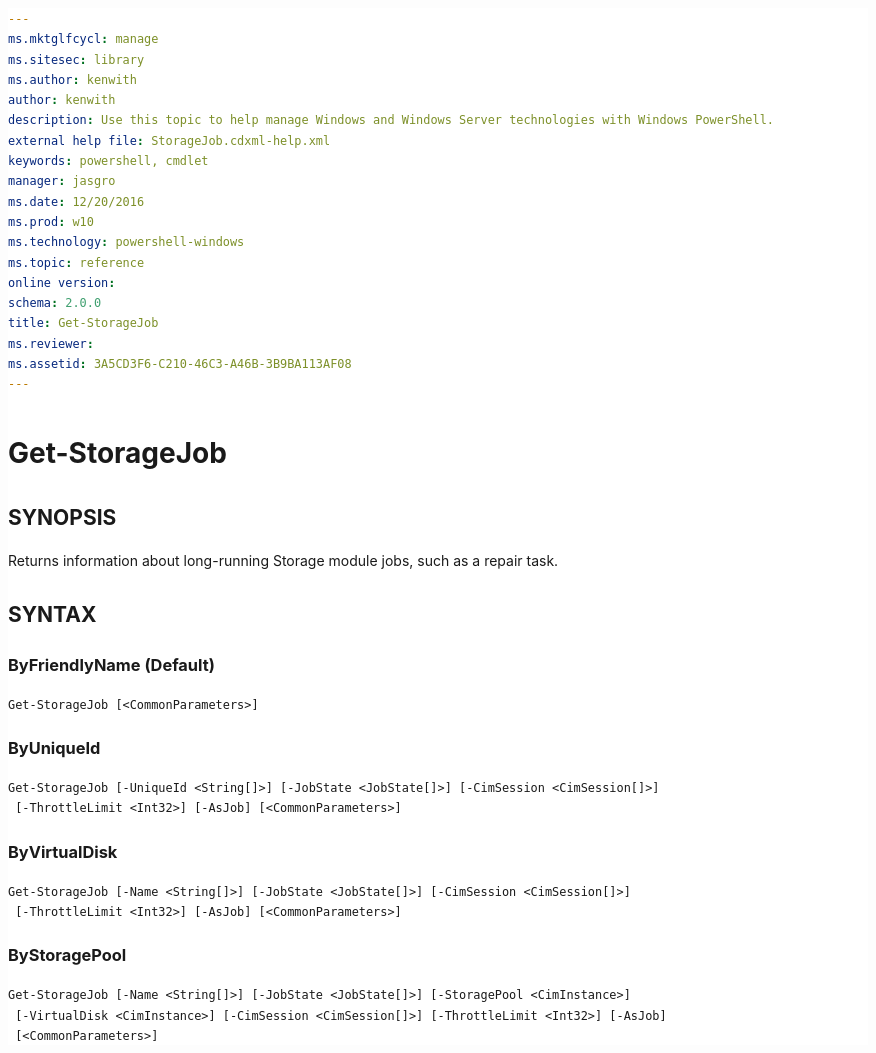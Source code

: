 ```yaml
---
ms.mktglfcycl: manage
ms.sitesec: library
ms.author: kenwith
author: kenwith
description: Use this topic to help manage Windows and Windows Server technologies with Windows PowerShell.
external help file: StorageJob.cdxml-help.xml
keywords: powershell, cmdlet
manager: jasgro
ms.date: 12/20/2016
ms.prod: w10
ms.technology: powershell-windows
ms.topic: reference
online version: 
schema: 2.0.0
title: Get-StorageJob
ms.reviewer:
ms.assetid: 3A5CD3F6-C210-46C3-A46B-3B9BA113AF08
---
```


# Get-StorageJob

## SYNOPSIS
Returns information about long-running Storage module jobs, such as a repair task.

## SYNTAX

### ByFriendlyName (Default)
```
Get-StorageJob [<CommonParameters>]
```

### ByUniqueId
```
Get-StorageJob [-UniqueId <String[]>] [-JobState <JobState[]>] [-CimSession <CimSession[]>]
 [-ThrottleLimit <Int32>] [-AsJob] [<CommonParameters>]
```

### ByVirtualDisk
```
Get-StorageJob [-Name <String[]>] [-JobState <JobState[]>] [-CimSession <CimSession[]>]
 [-ThrottleLimit <Int32>] [-AsJob] [<CommonParameters>]
```

### ByStoragePool
```
Get-StorageJob [-Name <String[]>] [-JobState <JobState[]>] [-StoragePool <CimInstance>]
 [-VirtualDisk <CimInstance>] [-CimSession <CimSession[]>] [-ThrottleLimit <Int32>] [-AsJob]
 [<CommonParameters>]
```
